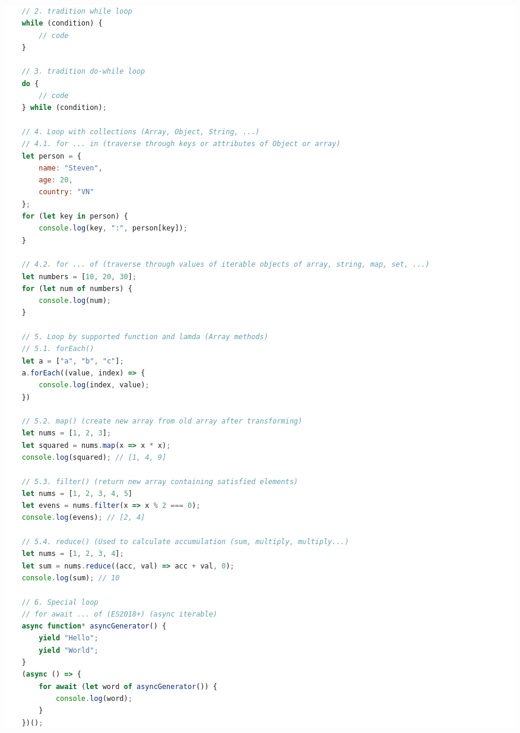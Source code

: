 ```javascript
	// 2. tradition while loop 
	while (condition) {
		// code 
	}

	// 3. tradition do-while loop 
	do {
		// code 
	} while (condition); 

	// 4. Loop with collections (Array, Object, String, ...)
	// 4.1. for ... in (traverse through keys or attributes of Object or array) 
	let person = {
		name: "Steven", 
		age: 20, 
		country: "VN"
	}; 
	for (let key in person) {
		console.log(key, ":", person[key]); 
	}

	// 4.2. for ... of (traverse through values of iterable objects of array, string, map, set, ...)
	let numbers = [10, 20, 30]; 
	for (let num of numbers) {
		console.log(num); 
	}

	// 5. Loop by supported function and lamda (Array methods) 
	// 5.1. forEach()
	let a = ["a", "b", "c"]; 
	a.forEach((value, index) => {
		console.log(index, value); 
	})
	
	// 5.2. map() (create new array from old array after transforming)
	let nums = [1, 2, 3]; 
	let squared = nums.map(x => x * x); 
	console.log(squared); // [1, 4, 9]
	
	// 5.3. filter() (return new array containing satisfied elements)
	let nums = [1, 2, 3, 4, 5]
	let evens = nums.filter(x => x % 2 === 0); 
	console.log(evens); // [2, 4]

	// 5.4. reduce() (Used to calculate accumulation (sum, multiply, multiply...)
	let nums = [1, 2, 3, 4]; 
	let sum = nums.reduce((acc, val) => acc + val, 0); 
	console.log(sum); // 10

	// 6. Special loop 
	// for await ... of (ES2018+) (async iterable)
	async function* asyncGenerator() {
		yield "Hello"; 
		yield "World"; 
	}
	(async () => {
		for await (let word of asyncGenerator()) {
			console.log(word); 
		}
	})(); 
```